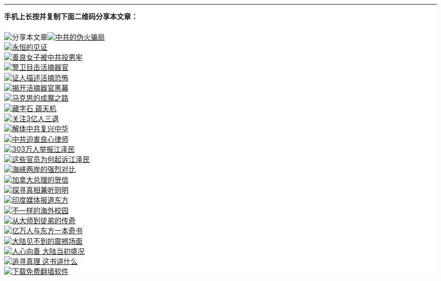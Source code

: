 <hr>    <strong>手机上长按并复制下面二维码分享本文章：</strong><br><br><img src="https://chart.apis.google.com/chart?cht=qr&chs=240x240&choe=UTF-8&chld=M|2&chl=/gb/17/8/18/n9540928.md%231" title="分享本文章"></td><td valign=TOP><a href="/gb/16/1/21/n4622075.md?dfh#1" target="_blank"><img src="https://raw.githubusercontent.com/tatmqp396/djy/master/gb/300/wei-f1.jpg" title="中共的伪火骗局"  alt="中共的伪火骗局"></a><br><a href="https://github.com/tatmqp396/www/blob/master/README.md?dfh#9" target="_blank"><img src="https://raw.githubusercontent.com/tatmqp396/djy/master/gb/300/yong-h.jpg" title="永恒的见证"  alt="永恒的见证"></a><br><a href="/gb/13/9/29/n3974789.md?dfh#1" target="_blank"><img src="https://raw.githubusercontent.com/tatmqp396/djy/master/gb/300/shang-lnz.jpg" title="善良女子被中共投男牢"  alt="善良女子被中共投男牢"></a><br><a href="/gb/16/3/16/n4663449.md?dfh#1" target="_blank"><img src="https://raw.githubusercontent.com/tatmqp396/djy/master/gb/300/huo-z3.jpg" title="警卫目击活摘器官"  alt="警卫目击活摘器官"></a><br><a href="/gb/16/8/7/n8177641.md?dfh#1" target="_blank"><img src="https://raw.githubusercontent.com/tatmqp396/djy/master/gb/300/huo-z4.jpg" title="证人描述活摘恐怖"  alt="证人描述活摘恐怖"></a><br><a href="/gb/10/4/19/n2881569.md?dfh#1" target="_blank"><img src="https://raw.githubusercontent.com/tatmqp396/djy/master/gb/300/huo-z1.jpg" title="揭开活摘器官黑幕"  alt="揭开活摘器官黑幕"></a><br><a href="/gb/10/11/7/n3077476.md?dfh#1" target="_blank"><img src="https://raw.githubusercontent.com/tatmqp396/djy/master/gb/300/ma-ks.jpg" title="马克思的成魔之路"  alt="马克思的成魔之路"></a><br><a href="/gb/14/6/9/n4173977.md?dfh#1" target="_blank"><img src="https://raw.githubusercontent.com/tatmqp396/djy/master/gb/300/chang-zs.jpg" title="藏字石 蕴天机"  alt="藏字石 蕴天机"></a><br><a href="/gb/18/5/10/n10381511.md?dfh#1" target="_blank"><img src="https://raw.githubusercontent.com/tatmqp396/djy/master/gb/300/st1.jpg" title="关注3亿人三退"  alt="关注3亿人三退"></a><br><a href="/gb/18/3/21/n10237682.md?dfh#1" target="_blank"><img src="https://raw.githubusercontent.com/tatmqp396/djy/master/gb/300/jie-t.jpg" title="解体中共复兴中华"  alt="解体中共复兴中华"></a><br><a href="/gb/9/2/9/n2422991.md?dfh#1" target="_blank"><img src="https://raw.githubusercontent.com/tatmqp396/djy/master/gb/300/gao-zs.jpg" title="中共迫害良心律师"  alt="中共迫害良心律师"></a><br><a href="/gb/18/12/9/n10900044.md?dfh#1" target="_blank"><img src="https://raw.githubusercontent.com/tatmqp396/djy/master/gb/300/sj1.jpg" title="303万人举报江泽民"  alt="303万人举报江泽民"></a><br><a href="/gb/18/8/28/n10672014.md?dfh#1" target="_blank"><img src="https://raw.githubusercontent.com/tatmqp396/djy/master/gb/300/sj2.jpg" title="这些官员为何起诉江泽民"  alt="这些官员为何起诉江泽民"></a><br><a href="/gb/8/12/18/n2367165.md?dfh#1" target="_blank"><img src="https://raw.githubusercontent.com/tatmqp396/djy/master/gb/300/liangan.jpg" title="海峡两岸的强烈对比"  alt="海峡两岸的强烈对比"></a><br><a href="/gb/15/12/10/n4593139.md?dfh#1" target="_blank"><img src="https://raw.githubusercontent.com/tatmqp396/djy/master/gb/300/jia-ndzl.jpg" title="加拿大总理的贺信"  alt="加拿大总理的贺信"></a><br><a href="/gb/11/6/17/n3289382.md?dfh#1" target="_blank"><img src="https://raw.githubusercontent.com/tatmqp396/djy/master/gb/300/xiao-wd.jpg" title="探寻真相兼听则明"  alt="探寻真相兼听则明"></a><br><a href="/gb/18/10/27/n10812623.md?dfh#1" target="_blank"><img src="https://raw.githubusercontent.com/tatmqp396/djy/master/gb/300/yindu.jpg" title="印度媒体报道东方"  alt="印度媒体报道东方"></a><br><a href="/gb/18/6/9/n10469652.md?dfh#1" target="_blank"><img src="https://raw.githubusercontent.com/tatmqp396/djy/master/gb/300/xie-j.jpg" title="不一样的海外校园"  alt="不一样的海外校园"></a><br><a href="/gb/7/4/5/n1669415.md?dfh#1" target="_blank"><img src="https://raw.githubusercontent.com/tatmqp396/djy/master/gb/300/li-up.jpg" title="从大师到徒弟的传奇"  alt="从大师到徒弟的传奇"></a><br><a href="/gb/17/5/26/n9191512.md?dfh#1" target="_blank"><img src="https://raw.githubusercontent.com/tatmqp396/djy/master/gb/300/zfl2.jpg" title="亿万人与东方一本奇书"  alt="亿万人与东方一本奇书"></a><br><a href="/gb/13/11/27/n4020290.md?dfh#1" target="_blank"><img src="https://raw.githubusercontent.com/tatmqp396/djy/master/gb/300/zhen-h.jpg" title="大陆见不到的震撼场面"  alt="大陆见不到的震撼场面"></a><br><a href="/gb/15/7/17/n4482910.md?dfh#1" target="_blank"><img src="https://raw.githubusercontent.com/tatmqp396/djy/master/gb/300/dalu-sk.jpg" title="人心向善 大陆当初盛况"  alt="人心向善 大陆当初盛况"></a><br><a href="/gb/19/1/5/n10955468.md?dfh#1" target="_blank"><img src="https://raw.githubusercontent.com/tatmqp396/djy/master/gb/300/zfl1.jpg" title="追寻真理 这书讲什么"  alt="追寻真理 这书讲什么"></a><br><a href="https://github.com/bannedbook/fanqiang/wiki" target="_blank"><img src="https://raw.githubusercontent.com/tatmqp396/djy/master/gb/300/fq1.jpg" title="下载免费翻墙软件"  alt="下载免费翻墙软件"></a><br></td></tr></table>